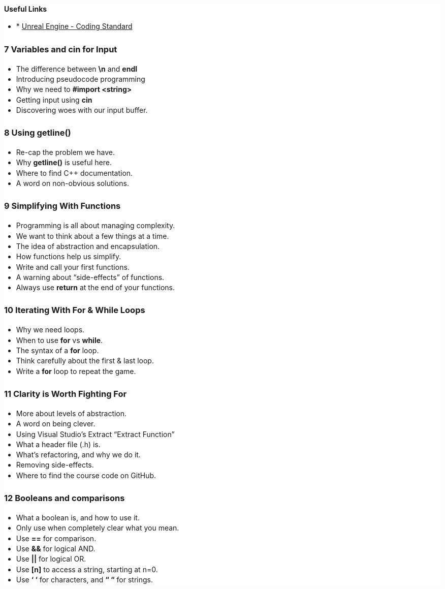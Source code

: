 **Useful Links**
+ \* [Unreal Engine - Coding Standard](https://docs.unrealengine.com/latest/INT/Programming/Development/CodingStandard/index.html)

### 7 Variables and cin for Input ###

+ The difference between **\n** and **endl**
+ Introducing pseudocode programming
+ Why we need to **#import \<string\>**
+ Getting input using **cin**
+ Discovering woes with our input buffer.

### 8 Using getline() ###

+ Re-cap the problem we have.
+ Why **getline()** is useful here.
+ Where to find C++ documentation.
+ A word on non-obvious solutions.

### 9 Simplifying With Functions ###

+ Programming is all about managing complexity.
+ We want to think about a few things at a time.
+ The idea of abstraction and encapsulation.
+ How functions help us simplify.
+ Write and call your first functions.
+ A warning about “side-effects” of functions.
+ Always use **return** at the end of your functions.

### 10 Iterating With For & While Loops ###

+ Why we need loops.
+ When to use **for** vs **while**.
+ The syntax of a **for** loop.
+ Think carefully about the first & last loop.
+ Write a **for** loop to repeat the game.

### 11 Clarity is Worth Fighting For ###

+ More about levels of abstraction.
+ A word on being clever.
+ Using Visual Studio’s Extract “Extract Function”
+ What a header file (.h) is.
+ What’s refactoring, and why we do it.
+ Removing side-effects.
+ Where to find the course code on GitHub.

### 12 Booleans and comparisons ###

+ What a boolean is, and how to use it.
+ Only use when completely clear what you mean.
+ Use **==** for comparison.
+ Use **&&** for logical AND.
+ Use **||** for logical OR.
+ Use **[n]** to access a string, starting at n=0.
+ Use **‘ ‘** for characters, and **“ “** for strings.
